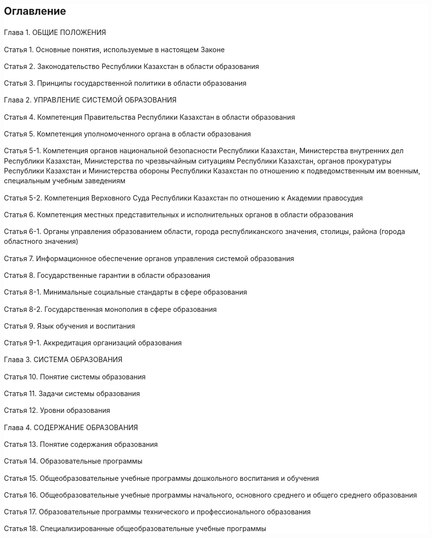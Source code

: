 ## Оглавление

Глава 1. ОБЩИЕ ПОЛОЖЕНИЯ

Статья 1. Основные понятия, используемые в настоящем Законе

Статья 2. Законодательство Республики Казахстан в области образования

Статья 3. Принципы государственной политики в области образования

Глава 2. УПРАВЛЕНИЕ СИСТЕМОЙ ОБРАЗОВАНИЯ

Статья 4. Компетенция Правительства Республики Казахстан в области образования

Статья 5. Компетенция уполномоченного органа в области образования

Статья 5-1. Компетенция органов национальной безопасности Республики Казахстан, Министерства внутренних дел Республики Казахстан, Министерства по чрезвычайным ситуациям Республики Казахстан, органов прокуратуры Республики Казахстан и Министерства обороны Республики Казахстан по отношению к подведомственным им военным, специальным учебным заведениям

Статья 5-2. Компетенция Верховного Суда Республики Казахстан по отношению к Академии правосудия

Статья 6. Компетенция местных представительных и исполнительных органов в области образования

Статья 6-1. Органы управления образованием области, города республиканского значения, столицы, района (города областного значения)

Статья 7. Информационное обеспечение органов управления системой образования

Статья 8. Государственные гарантии в области образования

Статья 8-1. Минимальные социальные стандарты в сфере образования

Статья 8-2. Государственная монополия в сфере образования

Статья 9. Язык обучения и воспитания

Статья 9-1. Аккредитация организаций образования

Глава 3. СИСТЕМА ОБРАЗОВАНИЯ

Статья 10. Понятие системы образования

Статья 11. Задачи системы образования

Статья 12. Уровни образования

Глава 4. СОДЕРЖАНИЕ ОБРАЗОВАНИЯ

Статья 13. Понятие содержания образования

Статья 14. Образовательные программы

Статья 15. Общеобразовательные учебные программы дошкольного воспитания и обучения

Статья 16. Общеобразовательные учебные программы начального, основного среднего и общего среднего образования

Статья 17. Образовательные программы технического и профессионального образования

Статья 18. Специализированные общеобразовательные учебные программы
